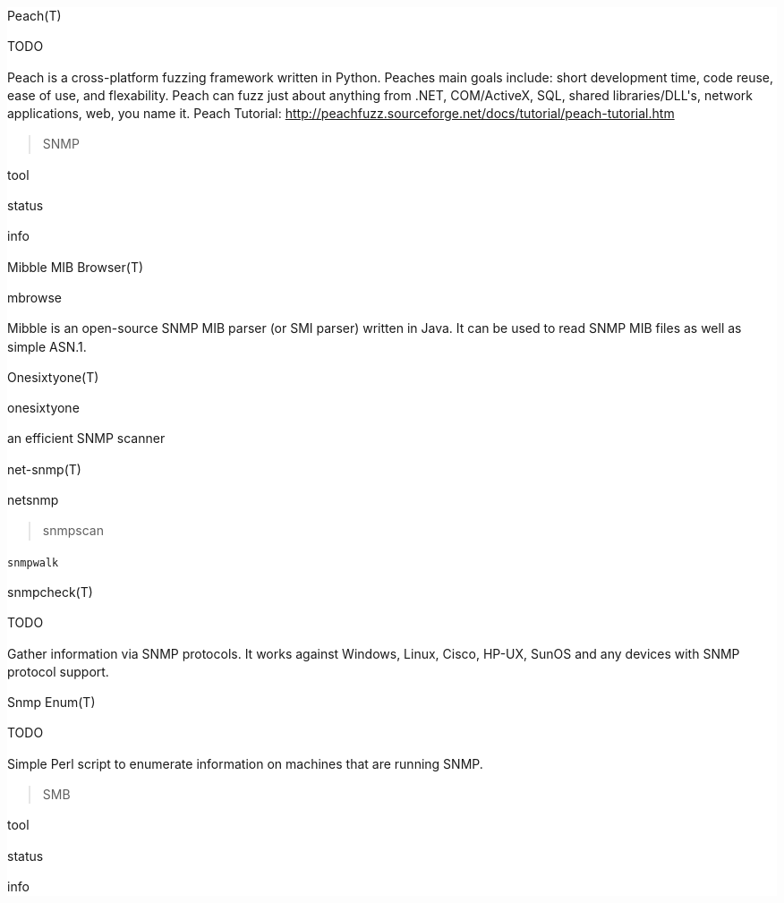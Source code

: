 Peach(T)

TODO

Peach is a cross-platform fuzzing framework written in Python. Peaches
main goals include: short development time, code reuse, ease of use, and
flexability. Peach can fuzz just about anything from .NET, COM/ActiveX,
SQL, shared libraries/DLL's, network applications, web, you name it.
Peach Tutorial:
http://peachfuzz.sourceforge.net/docs/tutorial/peach-tutorial.htm

  

> SNMP

tool

status

info

Mibble MIB Browser(T)

mbrowse

Mibble is an open-source SNMP MIB parser (or SMI parser) written in
Java. It can be used to read SNMP MIB files as well as simple ASN.1.

Onesixtyone(T)

onesixtyone

an efficient SNMP scanner

net-snmp(T)

netsnmp

> snmpscan

    snmpwalk

snmpcheck(T)

TODO

Gather information via SNMP protocols. It works against Windows, Linux,
Cisco, HP-UX, SunOS and any devices with SNMP protocol support.

Snmp Enum(T)

TODO

Simple Perl script to enumerate information on machines that are running
SNMP.

> SMB

tool

status

info
